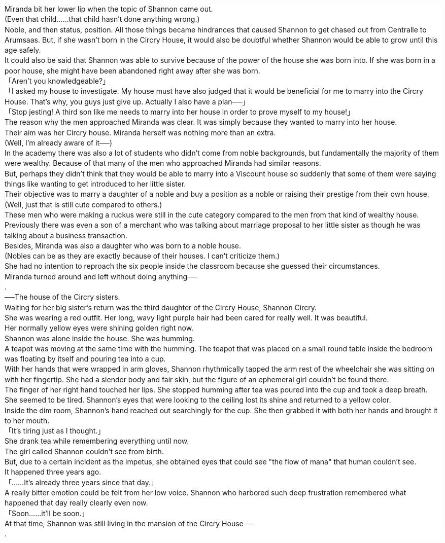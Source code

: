 Miranda bit her lower lip when the topic of Shannon came out.<br/>
(Even that child……that child hasn’t done anything wrong.)<br/>
Noble, and then status, position. All those things became hindrances that caused Shannon to get chased out from Centralle to Arumsaas. But, if she wasn’t born in the Circry House, it would also be doubtful whether Shannon would be able to grow until this age safely.<br/>
It could also be said that Shannon was able to survive because of the power of the house she was born into. If she was born in a poor house, she might have been abandoned right away after she was born.<br/>
「Aren’t you knowledgeable?」<br/>
「I asked my house to investigate. My house must have also judged that it would be beneficial for me to marry into the Circry House. That’s why, you guys just give up. Actually I also have a plan──」<br/>
「Stop jesting! A third son like me needs to marry into her house in order to prove myself to my house!」<br/>
The reason why the men approached Miranda was clear. It was simply because they wanted to marry into her house.<br/>
Their aim was her Circry house. Miranda herself was nothing more than an extra.<br/>
(Well, I’m already aware of it──)<br/>
In the academy there was also a lot of students who didn’t come from noble backgrounds, but fundamentally the majority of them were wealthy. Because of that many of the men who approached Miranda had similar reasons.<br/>
But, perhaps they didn’t think that they would be able to marry into a Viscount house so suddenly that some of them were saying things like wanting to get introduced to her little sister.<br/>
Their objective was to marry a daughter of a noble and buy a position as a noble or raising their prestige from their own house.<br/>
(Well, just that is still cute compared to others.)<br/>
These men who were making a ruckus were still in the cute category compared to the men from that kind of wealthy house. Previously there was even a son of a merchant who was talking about marriage proposal to her little sister as though he was talking about a business transaction.<br/>
Besides, Miranda was also a daughter who was born to a noble house.<br/>
(Nobles can be as they are exactly because of their houses. I can’t criticize them.)<br/>
She had no intention to reproach the six people inside the classroom because she guessed their circumstances.<br/>
Miranda turned around and left without doing anything──<br/>
.<br/>
──The house of the Circry sisters.<br/>
Waiting for her big sister’s return was the third daughter of the Circry House, Shannon Circry.<br/>
She was wearing a red outfit. Her long, wavy light purple hair had been cared for really well. It was beautiful.<br/>
Her normally yellow eyes were shining golden right now.<br/>
Shannon was alone inside the house. She was humming.<br/>
A teapot was moving at the same time with the humming. The teapot that was placed on a small round table inside the bedroom was floating by itself and pouring tea into a cup.<br/>
With her hands that were wrapped in arm gloves, Shannon rhythmically tapped the arm rest of the wheelchair she was sitting on with her fingertip. She had a slender body and fair skin, but the figure of an ephemeral girl couldn’t be found there.<br/>
The finger of her right hand touched her lips. She stopped humming after tea was poured into the cup and took a deep breath. She seemed to be tired. Shannon’s eyes that were looking to the ceiling lost its shine and returned to a yellow color.<br/>
Inside the dim room, Shannon’s hand reached out searchingly for the cup. She then grabbed it with both her hands and brought it to her mouth.<br/>
「It’s tiring just as I thought.」<br/>
She drank tea while remembering everything until now.<br/>
The girl called Shannon couldn’t see from birth.<br/>
But, due to a certain incident as the impetus, she obtained eyes that could see "the flow of mana" that human couldn’t see.<br/>
It happened three years ago.<br/>
「……It’s already three years since that day.」<br/>
A really bitter emotion could be felt from her low voice. Shannon who harbored such deep frustration remembered what happened that day really clearly even now.<br/>
「Soon……it’ll be soon.」<br/>
At that time, Shannon was still living in the mansion of the Circry House──<br/>
.<br/>